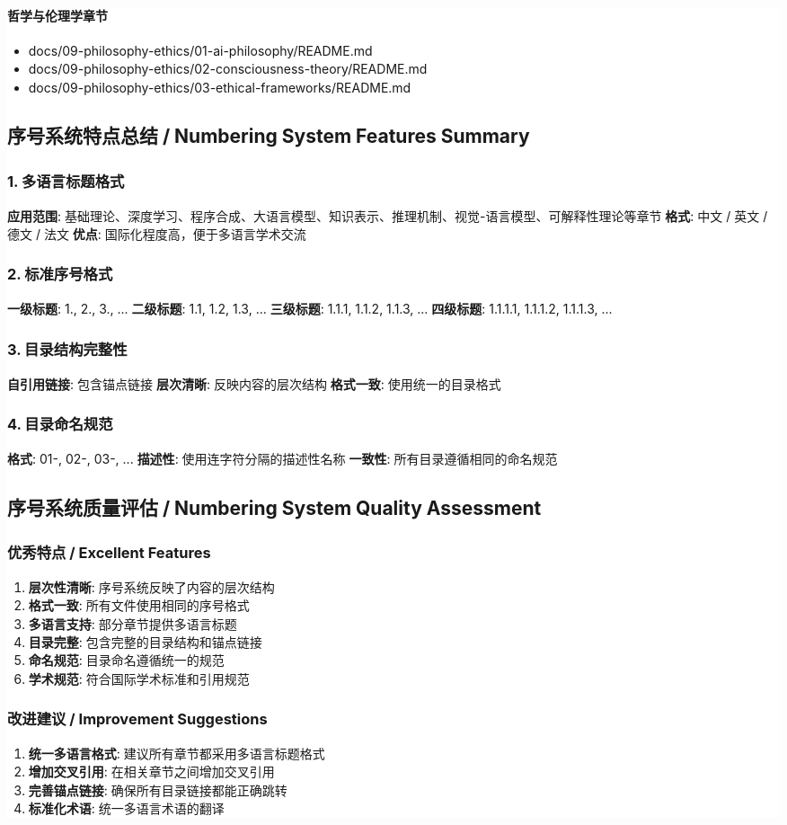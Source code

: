 #### 哲学与伦理学章节

- docs/09-philosophy-ethics/01-ai-philosophy/README.md
- docs/09-philosophy-ethics/02-consciousness-theory/README.md
- docs/09-philosophy-ethics/03-ethical-frameworks/README.md

## 序号系统特点总结 / Numbering System Features Summary

### 1. 多语言标题格式

**应用范围**: 基础理论、深度学习、程序合成、大语言模型、知识表示、推理机制、视觉-语言模型、可解释性理论等章节
**格式**: 中文 / 英文 / 德文 / 法文
**优点**: 国际化程度高，便于多语言学术交流

### 2. 标准序号格式

**一级标题**: 1., 2., 3., ...
**二级标题**: 1.1, 1.2, 1.3, ...
**三级标题**: 1.1.1, 1.1.2, 1.1.3, ...
**四级标题**: 1.1.1.1, 1.1.1.2, 1.1.1.3, ...

### 3. 目录结构完整性

**自引用链接**: 包含锚点链接
**层次清晰**: 反映内容的层次结构
**格式一致**: 使用统一的目录格式

### 4. 目录命名规范

**格式**: 01-, 02-, 03-, ...
**描述性**: 使用连字符分隔的描述性名称
**一致性**: 所有目录遵循相同的命名规范

## 序号系统质量评估 / Numbering System Quality Assessment

### 优秀特点 / Excellent Features

1. **层次性清晰**: 序号系统反映了内容的层次结构
2. **格式一致**: 所有文件使用相同的序号格式
3. **多语言支持**: 部分章节提供多语言标题
4. **目录完整**: 包含完整的目录结构和锚点链接
5. **命名规范**: 目录命名遵循统一的规范
6. **学术规范**: 符合国际学术标准和引用规范

### 改进建议 / Improvement Suggestions

1. **统一多语言格式**: 建议所有章节都采用多语言标题格式
2. **增加交叉引用**: 在相关章节之间增加交叉引用
3. **完善锚点链接**: 确保所有目录链接都能正确跳转
4. **标准化术语**: 统一多语言术语的翻译
